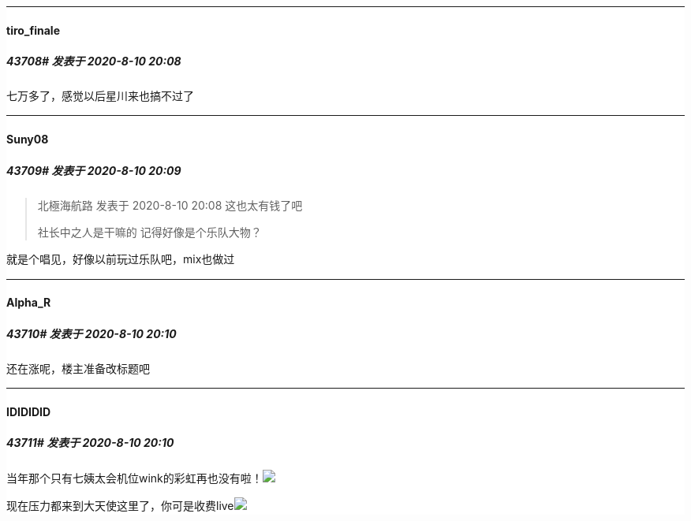 



-----

####  tiro_finale  
##### 43708#       发表于 2020-8-10 20:08




七万多了，感觉以后星川来也搞不过了







-----

####  Suny08  
##### 43709#       发表于 2020-8-10 20:09



<blockquote>北極海航路 发表于 2020-8-10 20:08
这也太有钱了吧

社长中之人是干嘛的 记得好像是个乐队大物？</blockquote>
就是个唱见，好像以前玩过乐队吧，mix也做过







-----

####  Alpha_R  
##### 43710#       发表于 2020-8-10 20:10




还在涨呢，楼主准备改标题吧







-----

####  IDIDIDID  
##### 43711#       发表于 2020-8-10 20:10




当年那个只有七姨太会机位wink的彩虹再也没有啦！<img src="https://static.saraba1st.com/image/smiley/face2017/067.png" referrerpolicy="no-referrer">


现在压力都来到大天使这里了，你可是收费live<img src="https://static.saraba1st.com/image/smiley/face2017/067.png" referrerpolicy="no-referrer">
